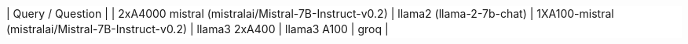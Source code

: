 

|                           Query /   Question                          |        |                                                                                                                                                                                                                                                                                                                                                                    2xA4000 mistral   (mistralai/Mistral-7B-Instruct-v0.2)                                                                                                                                                                                                                                                                                                                                                                    |                                                                                                                                                                                                                                                                                                                                       llama2   (llama-2-7b-chat)                                                                                                                                                                                                                                                                                                                                       |                                                                                                                                                    1XA100-mistral   (mistralai/Mistral-7B-Instruct-v0.2)                                                                                                                                                    |                                                                                                                                                                                                                               llama3 2xA400                                                                                                                                                                                                                              |                                                                                                                                                                                                                                llama3 A100                                                                                                                                                                                                                               |                                                                                                                                                                                           groq                                                                                                                                                                                           |